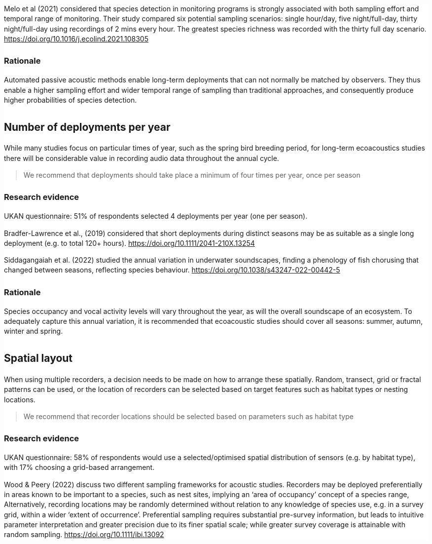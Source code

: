 Melo et al (2021) considered that species detection in monitoring programs is strongly associated with both sampling effort and temporal range of monitoring. Their study compared six potential sampling scenarios: single hour/day, five night/full-day, thirty night/full-day using recordings of 2 mins every hour. The greatest species richness was recorded with the thirty full day scenario. https://doi.org/10.1016/j.ecolind.2021.108305

### Rationale
Automated passive acoustic methods enable long-term deployments that can not normally be matched by observers. They thus enable a higher sampling effort and wider temporal range of sampling than traditional approaches, and consequently produce higher probabilities of species detection.

## Number of deployments per year
While many studies focus on particular times of year, such as the spring bird breeding period, for long-term ecoacoustics studies there will be considerable value in recording audio data throughout the annual cycle.

>We recommend that deployments should take place a minimum of four times per year, once per season

### Research evidence
UKAN questionnaire: 51% of respondents selected 4 deployments per year (one per season).

Bradfer-Lawrence et al., (2019) considered that short deployments during distinct seasons may be as suitable as a single long deployment (e.g. to total 120+ hours). https://doi.org/10.1111/2041-210X.13254

Siddagangaiah et al. (2022) studied the annual variation in underwater soundscapes, finding a phenology of fish chorusing that changed between seasons, reflecting species behaviour.
https://doi.org/10.1038/s43247-022-00442-5


### Rationale
Species occupancy and vocal activity levels will vary throughout the year, as will the overall soundscape of an ecosystem. To adequately capture this annual variation, it is recommended that ecoacoustic studies should cover all seasons: summer, autumn, winter and spring.

## Spatial layout
When using multiple recorders, a decision needs to be made on how to arrange these spatially. Random, transect, grid or fractal patterns can be used, or the location of recorders can be selected based on target features such as habitat types or nesting locations.

>We recommend that recorder locations should be selected based on parameters such as habitat type

### Research evidence
UKAN questionnaire: 58% of respondents would use a selected/optimised spatial distribution of sensors (e.g. by habitat type), with 17% choosing a grid-based arrangement.

Wood & Peery (2022) discuss two different sampling frameworks for acoustic studies. Recorders may be deployed preferentially in areas known to be important to a
species, such as nest sites, implying an ‘area of occupancy’ concept of a species range, Alternatively, recording locations may be randomly determined without relation to any knowledge of species use, e.g. in a survey grid, within a wider ‘extent of occurrence’. Preferential sampling requires substantial pre-survey information, but leads to intuitive parameter interpretation and greater precision due to its finer spatial scale; while greater survey coverage is attainable with random sampling.
https://doi.org/10.1111/ibi.13092
